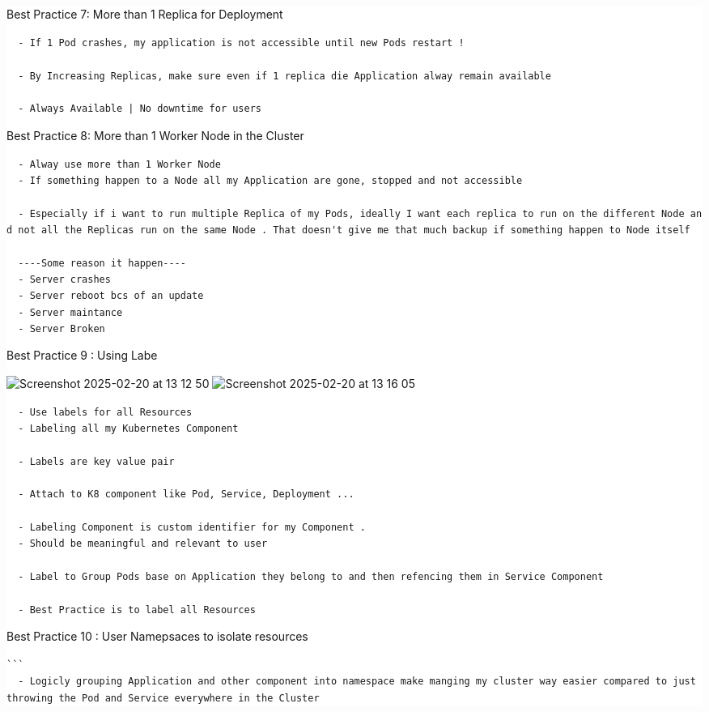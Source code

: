   Best Practice 7: More than 1 Replica for Deployment 

  ```
    - If 1 Pod crashes, my application is not accessible until new Pods restart !

    - By Increasing Replicas, make sure even if 1 replica die Application alway remain available

    - Always Available | No downtime for users
  ```

  Best Practice 8: More than 1 Worker Node in the Cluster 

  ```
    - Alway use more than 1 Worker Node
    - If something happen to a Node all my Application are gone, stopped and not accessible

    - Especially if i want to run multiple Replica of my Pods, ideally I want each replica to run on the different Node and not all the Replicas run on the same Node . That doesn't give me that much backup if something happen to Node itself

    ----Some reason it happen----
    - Server crashes
    - Server reboot bcs of an update
    - Server maintance
    - Server Broken 
  ```

  Best Practice 9 : Using Labe 
  
<img width="400" alt="Screenshot 2025-02-20 at 13 12 50" src="https://github.com/user-attachments/assets/ac47ee9a-9d2a-4b7b-a5a4-7b25faffbb07" />
<img width="400" alt="Screenshot 2025-02-20 at 13 16 05" src="https://github.com/user-attachments/assets/8dc77cfd-8591-40c1-96bb-6d85e02b6dfb" />

  ```
    - Use labels for all Resources
    - Labeling all my Kubernetes Component

    - Labels are key value pair

    - Attach to K8 component like Pod, Service, Deployment ...

    - Labeling Component is custom identifier for my Component .
    - Should be meaningful and relevant to user

    - Label to Group Pods base on Application they belong to and then refencing them in Service Component

    - Best Practice is to label all Resources 
  ```

  Best Practice 10 : User Namepsaces to isolate resources 

    ```
      - Logicly grouping Application and other component into namespace make manging my cluster way easier compared to just throwing the Pod and Service everywhere in the Cluster 

